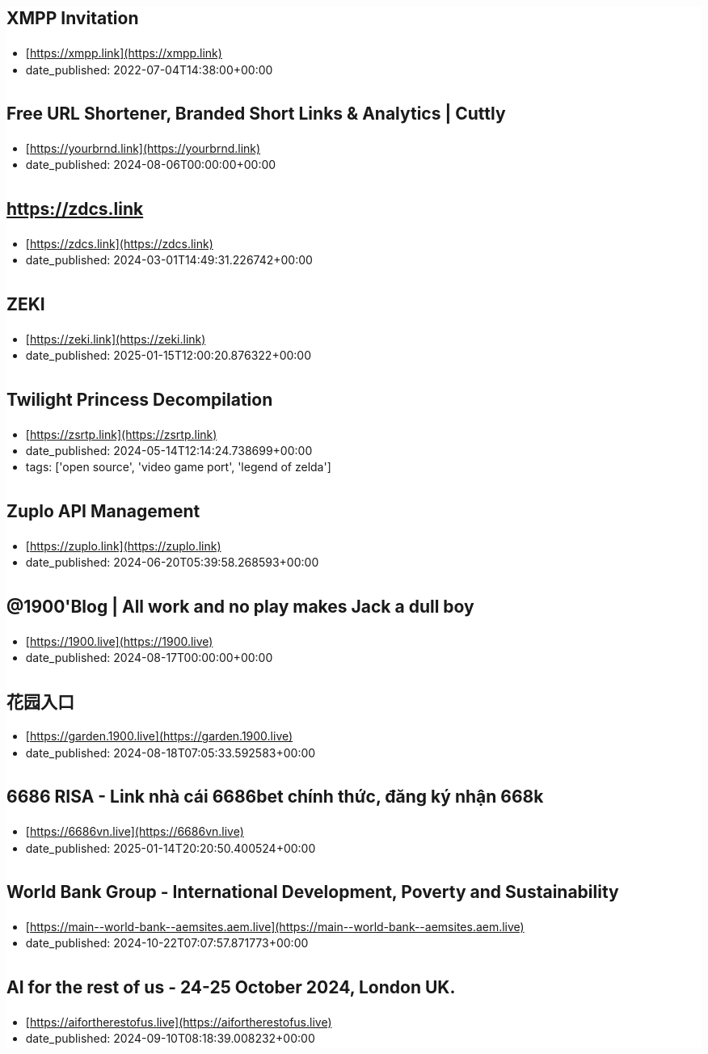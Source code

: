  ## XMPP Invitation
 - [https://xmpp.link](https://xmpp.link)
 - date_published: 2022-07-04T14:38:00+00:00

 ## Free URL Shortener, Branded Short Links & Analytics | Cuttly
 - [https://yourbrnd.link](https://yourbrnd.link)
 - date_published: 2024-08-06T00:00:00+00:00

 ## https://zdcs.link
 - [https://zdcs.link](https://zdcs.link)
 - date_published: 2024-03-01T14:49:31.226742+00:00

 ## ZEKI
 - [https://zeki.link](https://zeki.link)
 - date_published: 2025-01-15T12:00:20.876322+00:00

 ## Twilight Princess Decompilation
 - [https://zsrtp.link](https://zsrtp.link)
 - date_published: 2024-05-14T12:14:24.738699+00:00
 - tags: ['open source', 'video game port', 'legend of zelda']

 ## Zuplo API Management
 - [https://zuplo.link](https://zuplo.link)
 - date_published: 2024-06-20T05:39:58.268593+00:00

 ## @1900'Blog | All work and no play makes Jack a dull boy
 - [https://1900.live](https://1900.live)
 - date_published: 2024-08-17T00:00:00+00:00

 ## 花园入口
 - [https://garden.1900.live](https://garden.1900.live)
 - date_published: 2024-08-18T07:05:33.592583+00:00

 ## 6686 RISA - Link nhà cái 6686bet chính thức, đăng ký nhận 668k
 - [https://6686vn.live](https://6686vn.live)
 - date_published: 2025-01-14T20:20:50.400524+00:00

 ## World Bank Group - International Development, Poverty and Sustainability
 - [https://main--world-bank--aemsites.aem.live](https://main--world-bank--aemsites.aem.live)
 - date_published: 2024-10-22T07:07:57.871773+00:00

 ## AI for the rest of us - 24-25 October 2024, London UK.
 - [https://aifortherestofus.live](https://aifortherestofus.live)
 - date_published: 2024-09-10T08:18:39.008232+00:00
